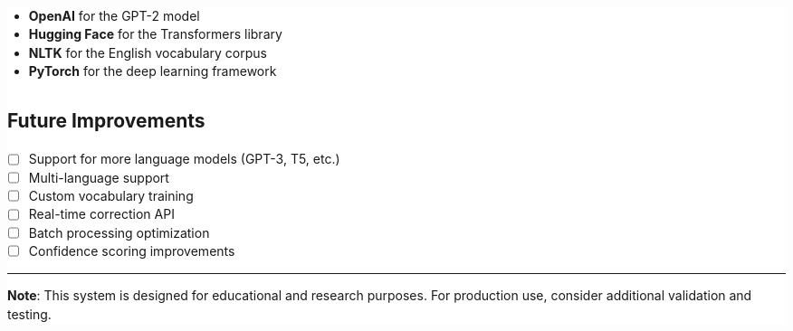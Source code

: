 - **OpenAI** for the GPT-2 model
- **Hugging Face** for the Transformers library
- **NLTK** for the English vocabulary corpus
- **PyTorch** for the deep learning framework

## Future Improvements

- [ ] Support for more language models (GPT-3, T5, etc.)
- [ ] Multi-language support
- [ ] Custom vocabulary training
- [ ] Real-time correction API
- [ ] Batch processing optimization
- [ ] Confidence scoring improvements

---

**Note**: This system is designed for educational and research purposes. For production use, consider additional validation and testing.
